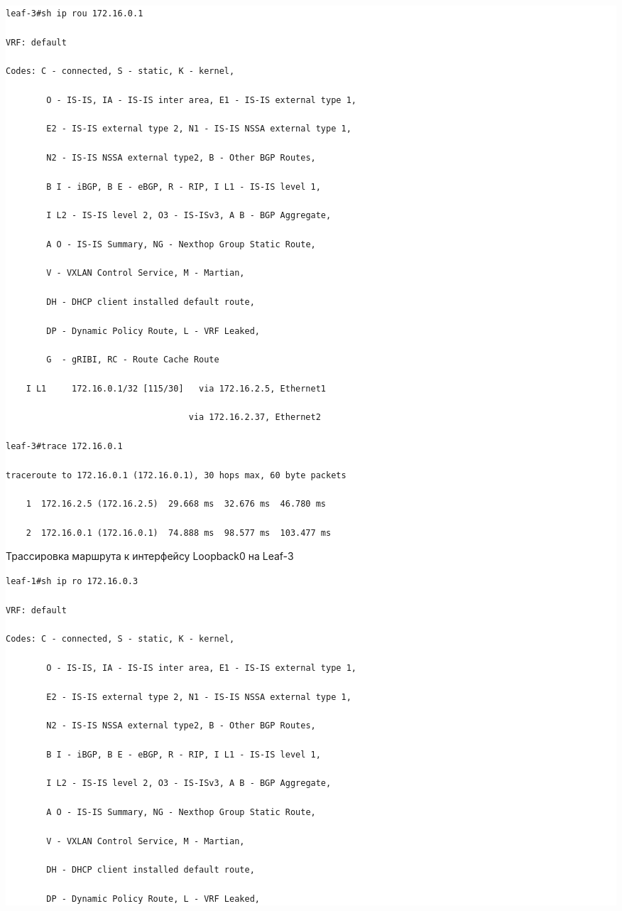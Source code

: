```
leaf-3#sh ip rou 172.16.0.1

VRF: default

Codes: C - connected, S - static, K - kernel, 

        O - IS-IS, IA - IS-IS inter area, E1 - IS-IS external type 1,

        E2 - IS-IS external type 2, N1 - IS-IS NSSA external type 1,

        N2 - IS-IS NSSA external type2, B - Other BGP Routes,

        B I - iBGP, B E - eBGP, R - RIP, I L1 - IS-IS level 1,

        I L2 - IS-IS level 2, O3 - IS-ISv3, A B - BGP Aggregate,

        A O - IS-IS Summary, NG - Nexthop Group Static Route,

        V - VXLAN Control Service, M - Martian,

        DH - DHCP client installed default route,

        DP - Dynamic Policy Route, L - VRF Leaked,

        G  - gRIBI, RC - Route Cache Route

    I L1     172.16.0.1/32 [115/30]   via 172.16.2.5, Ethernet1

                                    via 172.16.2.37, Ethernet2

leaf-3#trace 172.16.0.1

traceroute to 172.16.0.1 (172.16.0.1), 30 hops max, 60 byte packets

    1  172.16.2.5 (172.16.2.5)  29.668 ms  32.676 ms  46.780 ms

    2  172.16.0.1 (172.16.0.1)  74.888 ms  98.577 ms  103.477 ms
```

Трассировка маршрута к интерфейсу Loopback0 на Leaf-3
```
leaf-1#sh ip ro 172.16.0.3

VRF: default

Codes: C - connected, S - static, K - kernel, 

        O - IS-IS, IA - IS-IS inter area, E1 - IS-IS external type 1,

        E2 - IS-IS external type 2, N1 - IS-IS NSSA external type 1,

        N2 - IS-IS NSSA external type2, B - Other BGP Routes,

        B I - iBGP, B E - eBGP, R - RIP, I L1 - IS-IS level 1,

        I L2 - IS-IS level 2, O3 - IS-ISv3, A B - BGP Aggregate,

        A O - IS-IS Summary, NG - Nexthop Group Static Route,

        V - VXLAN Control Service, M - Martian,

        DH - DHCP client installed default route,

        DP - Dynamic Policy Route, L - VRF Leaked,
```